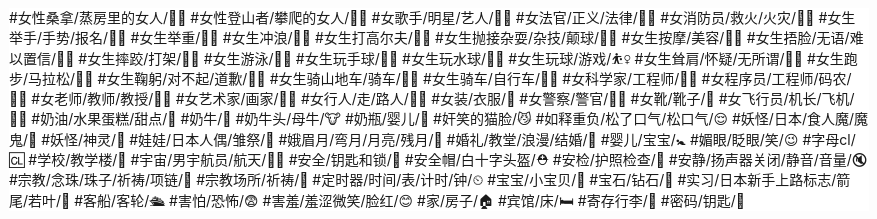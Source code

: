 #女性桑拿/蒸房里的女人/🧖‍♀
#女性登山者/攀爬的女人/🧗‍♀
#女歌手/明星/艺人/👩‍🎤
#女法官/正义/法律/👩‍⚖
#女消防员/救火/火灾/👩‍🚒
#女生举手/手势/报名/🙋‍♀
#女生举重/🏋‍♀
#女生冲浪/🏄‍♀
#女生打高尔夫/🏌‍♀
#女生抛接杂耍/杂技/颠球/🤹‍♀
#女生按摩/美容/💆‍♀
#女生捂脸/无语/难以置信/🤦‍♀
#女生摔跤/打架/🤼‍♀
#女生游泳/🏊‍♀
#女生玩手球/🤾‍♀
#女生玩水球/🤽‍♀
#女生玩球/游戏/⛹‍♀
#女生耸肩/怀疑/无所谓/🤷‍♀
#女生跑步/马拉松/🏃‍♀
#女生鞠躬/对不起/道歉/🙇‍♀
#女生骑山地车/骑车/🚵‍♀
#女生骑车/自行车/🚴‍♀
#女科学家/工程师/👩‍🔬
#女程序员/工程师/码农/👩‍💻
#女老师/教师/教授/👩‍🏫
#女艺术家/画家/👩‍🎨
#女行人/走/路人/🚶‍♀
#女装/衣服/👚
#女警察/警官/👮‍♀
#女靴/靴子/👢
#女飞行员/机长/飞机/👩‍✈
#奶油/水果蛋糕/甜点/🍰
#奶牛/🐄
#奶牛头/母牛/🐮
#奶瓶/婴儿/🍼
#奸笑的猫脸/😼
#如释重负/松了口气/松口气/😌
#妖怪/日本/食人魔/魔鬼/👹
#妖怪/神灵/🧞
#娃娃/日本人偶/雏祭/🎎
#娥眉月/弯月/月亮/残月/🌙
#婚礼/教堂/浪漫/结婚/💒
#婴儿/宝宝/🚼
#媚眼/眨眼/笑/😉
#字母cl/🆑
#学校/教学楼/🏫
#宇宙/男宇航员/航天/👨‍🚀
#安全/钥匙和锁/🔐
#安全帽/白十字头盔/⛑
#安检/护照检查/🛂
#安静/扬声器关闭/静音/音量/🔇
#宗教/念珠/珠子/祈祷/项链/📿
#宗教场所/祈祷/🛐
#定时器/时间/表/计时/钟/⏲
#宝宝/小宝贝/👶
#宝石/钻石/💎
#实习/日本新手上路标志/箭尾/若叶/🔰
#客船/客轮/🛳
#害怕/恐怖/😨
#害羞/羞涩微笑/脸红/😊
#家/房子/🏠
#宾馆/床/🛏
#寄存行李/🛅
#密码/钥匙/🔑